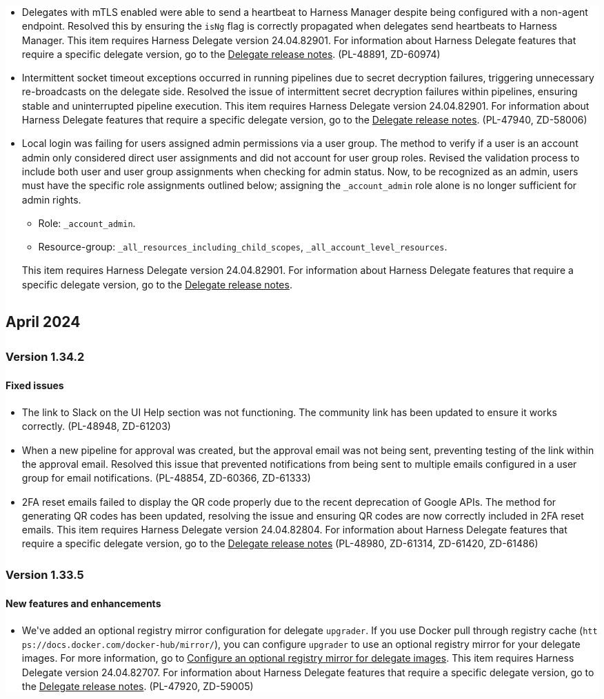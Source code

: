 - Delegates with mTLS enabled were able to send a heartbeat to Harness Manager despite being configured with a non-agent endpoint. Resolved this by ensuring the `isNg` flag is correctly propagated when delegates send heartbeats to Harness Manager. This item requires Harness Delegate version 24.04.82901. For information about Harness Delegate features that require a specific delegate version, go to the [Delegate release notes](/release-notes/delegate). (PL-48891, ZD-60974)

- Intermittent socket timeout exceptions occurred in running pipelines due to secret decryption failures, triggering unnecessary re-broadcasts on the delegate side. Resolved the issue of intermittent secret decryption failures within pipelines, ensuring stable and uninterrupted pipeline execution. This item requires Harness Delegate version 24.04.82901. For information about Harness Delegate features that require a specific delegate version, go to the [Delegate release notes](/release-notes/delegate). (PL-47940, ZD-58006)

- Local login was failing for users assigned admin permissions via a user group. The method to verify if a user is an account admin only considered direct user assignments and did not account for user group roles. Revised the validation process to include both user and user group assignments when checking for admin status. Now, to be recognized as an admin, users must have the specific role assignments outlined below; assigning the `_account_admin` role alone is no longer sufficient for admin rights.

   - Role: `_account_admin`.

   - Resource-group: `_all_resources_including_child_scopes`, `_all_account_level_resources`.

   This item requires Harness Delegate version 24.04.82901. For information about Harness Delegate features that require a specific delegate version, go to the [Delegate release notes](/release-notes/delegate).

## April 2024

### Version 1.34.2

#### Fixed issues

- The link to Slack on the UI Help section was not functioning. The community link has been updated to ensure it works correctly. (PL-48948, ZD-61203)

- When a new pipeline for approval was created, but the approval email was not being sent, preventing testing of the link within the approval email. Resolved this issue that prevented notifications from being sent to multiple emails configured in a user group for email notifications. (PL-48854, ZD-60366, ZD-61333)

- 2FA reset emails failed to display the QR code properly due to the recent deprecation of Google APIs. The method for generating QR codes has been updated, resolving the issue and ensuring QR codes are now correctly included in 2FA reset emails. This item requires Harness Delegate version 24.04.82804. For information about Harness Delegate features that require a specific delegate version, go to the [Delegate release notes](/release-notes/delegate) (PL-48980, ZD-61314, ZD-61420, ZD-61486)

### Version 1.33.5

#### New features and enhancements

- We've added an optional registry mirror configuration for delegate `upgrader`. If you use Docker pull through registry cache (`https://docs.docker.com/docker-hub/mirror/`), you can configure `upgrader` to use an optional registry mirror for your delegate images. For more information, go to [Configure an optional registry mirror for delegate images](/docs/platform/delegates/install-delegates/delegate-upgrades-and-expiration#configure-an-optional-registry-mirror-for-delegate-images). This item requires Harness Delegate version 24.04.82707. For information about Harness Delegate features that require a specific delegate version, go to the [Delegate release notes](/release-notes/delegate). (PL-47920, ZD-59005)
